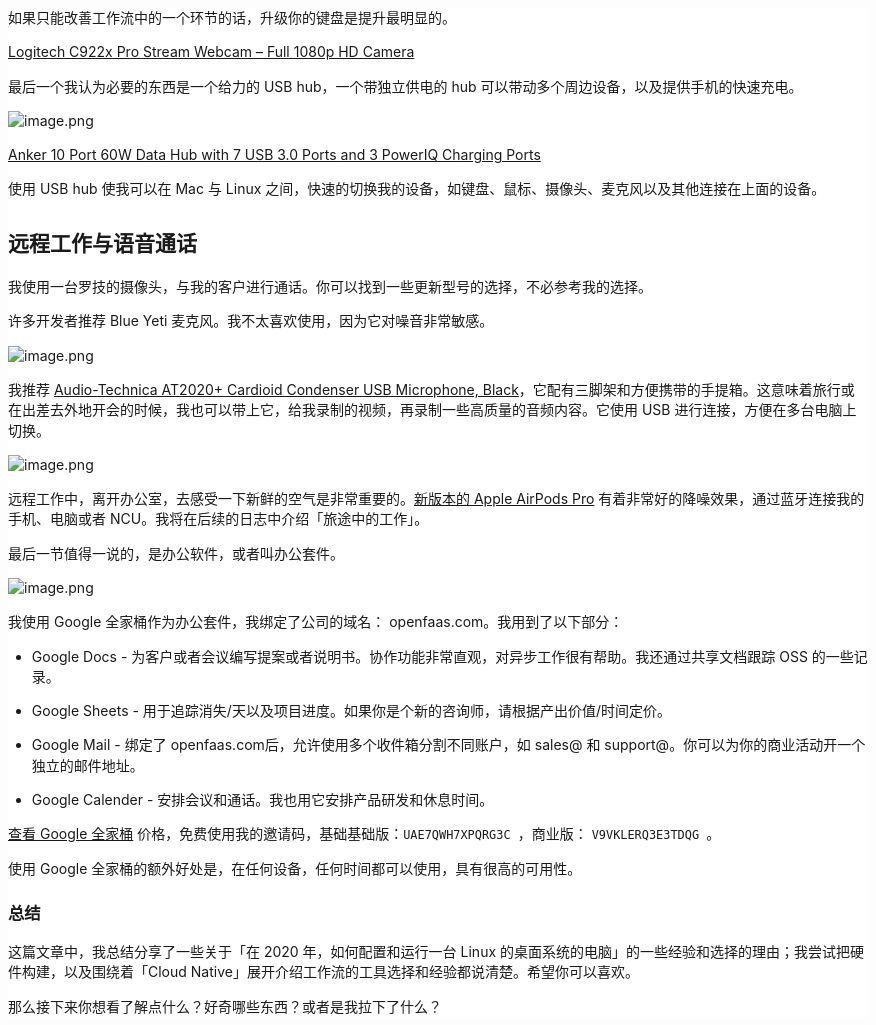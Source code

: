 如果只能改善工作流中的一个环节的话，升级你的键盘是提升最明显的。

[Logitech C922x Pro Stream Webcam – Full 1080p HD Camera](https://www.amazon.com/gp/product/B01LXCDPPK/ref=as_li_tl?ie=UTF8&camp=1789&creative=9325&creativeASIN=B01LXCDPPK&linkCode=as2&tag=alexellisuk-20&linkId=eb9b4bcd02af08b68a5d0b6a36d3d9a6)

最后一个我认为必要的东西是一个给力的 USB hub，一个带独立供电的 hub 可以带动多个周边设备，以及提供手机的快速充电。

![image.png](https://upload-images.jianshu.io/upload_images/3115-efb7f5e25429b244.png?imageMogr2/auto-orient/strip%7CimageView2/2/w/1240)

[Anker 10 Port 60W Data Hub with 7 USB 3.0 Ports and 3 PowerIQ Charging Ports](https://www.amazon.com/gp/product/B00VDVCQ84/ref=as_li_tl?ie=UTF8&camp=1789&creative=9325&creativeASIN=B00VDVCQ84&linkCode=as2&tag=alexellisuk-20&linkId=8a586bff2afe48f1791ed00aa2a7dd15)

使用 USB hub 使我可以在 Mac 与 Linux 之间，快速的切换我的设备，如键盘、鼠标、摄像头、麦克风以及其他连接在上面的设备。

## 远程工作与语音通话

我使用一台罗技的摄像头，与我的客户进行通话。你可以找到一些更新型号的选择，不必参考我的选择。

许多开发者推荐 Blue Yeti 麦克风。我不太喜欢使用，因为它对噪音非常敏感。

![image.png](https://upload-images.jianshu.io/upload_images/3115-f6ae8113ababa1f0.png?imageMogr2/auto-orient/strip%7CimageView2/2/w/1240)

我推荐 [Audio-Technica AT2020+ Cardioid Condenser USB Microphone, Black](https://amzn.to/38iaPFN)，它配有三脚架和方便携带的手提箱。这意味着旅行或在出差去外地开会的时候，我也可以带上它，给我录制的视频，再录制一些高质量的音频内容。它使用 USB 进行连接，方便在多台电脑上切换。

![image.png](https://upload-images.jianshu.io/upload_images/3115-8fd2bfd8a65c033a.png?imageMogr2/auto-orient/strip%7CimageView2/2/w/1240)

远程工作中，离开办公室，去感受一下新鲜的空气是非常重要的。[新版本的 Apple AirPods Pro](https://www.amazon.com/gp/product/B07ZPC9QD4/ref=as_li_tl?ie=UTF8&camp=1789&creative=9325&creativeASIN=B07ZPC9QD4&linkCode=as2&tag=alexellisuk-20&linkId=ba28103125eafa1683616e0c2019c972) 有着非常好的降噪效果，通过蓝牙连接我的手机、电脑或者 NCU。我将在后续的日志中介绍「旅途中的工作」。

最后一节值得一说的，是办公软件，或者叫办公套件。

![image.png](https://upload-images.jianshu.io/upload_images/3115-10626214efcdb6eb.png?imageMogr2/auto-orient/strip%7CimageView2/2/w/1240)

我使用 Google 全家桶作为办公套件，我绑定了公司的域名： openfaas.com。我用到了以下部分：

- Google Docs - 为客户或者会议编写提案或者说明书。协作功能非常直观，对异步工作很有帮助。我还通过共享文档跟踪 OSS 的一些记录。

- Google Sheets - 用于追踪消失/天以及项目进度。如果你是个新的咨询师，请根据产出价值/时间定价。

- Google Mail - 绑定了 openfaas.com后，允许使用多个收件箱分割不同账户，如 sales@ 和 support@。你可以为你的商业活动开一个独立的邮件地址。

- Google Calender - 安排会议和通话。我也用它安排产品研发和休息时间。

[查看 Google 全家桶](https://refergsuite.app.goo.gl/C8vM) 价格，免费使用我的邀请码，基础基础版：`UAE7QWH7XPQRG3C `，商业版： `V9VKLERQ3E3TDQG `。

使用 Google 全家桶的额外好处是，在任何设备，任何时间都可以使用，具有很高的可用性。

### 总结

这篇文章中，我总结分享了一些关于「在 2020 年，如何配置和运行一台 Linux 的桌面系统的电脑」的一些经验和选择的理由；我尝试把硬件构建，以及围绕着「Cloud Native」展开介绍工作流的工具选择和经验都说清楚。希望你可以喜欢。

那么接下来你想看了解点什么？好奇哪些东西？或者是我拉下了什么？
